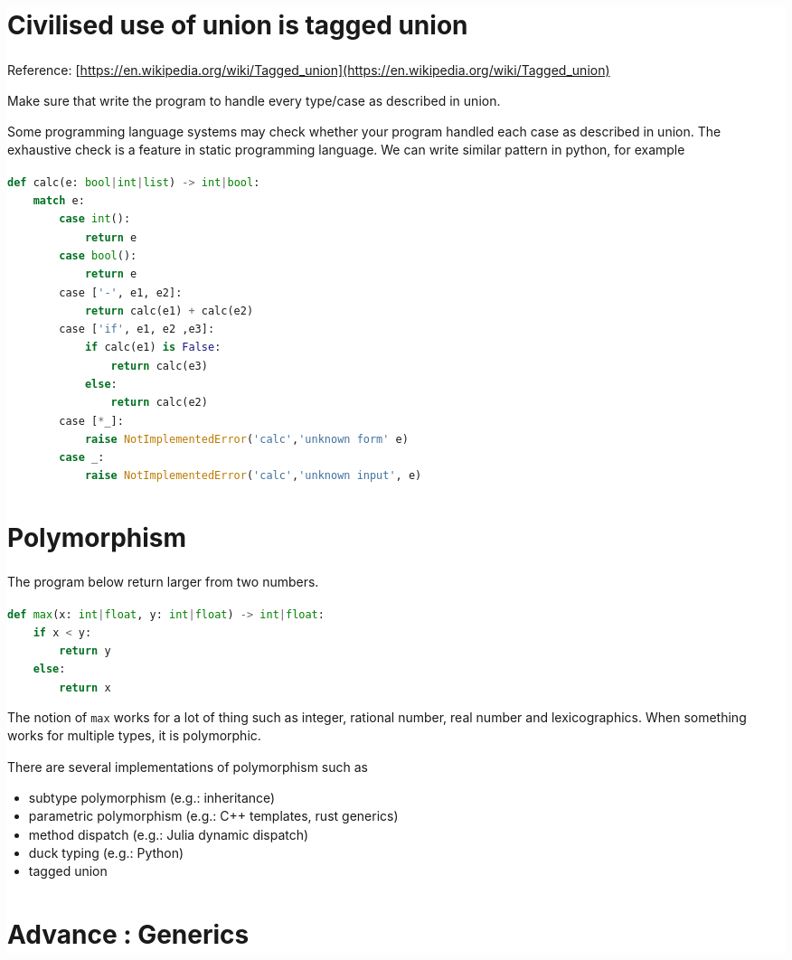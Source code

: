 # Civilised use of union is tagged union
Reference: [https://en.wikipedia.org/wiki/Tagged_union](https://en.wikipedia.org/wiki/Tagged_union)

Make sure that write the program to handle every type/case as described in union.

Some programming language systems may check whether your program handled each case as described in union.
The exhaustive check is a feature in static programming language.
We can write similar pattern in python, for example

```py
def calc(e: bool|int|list) -> int|bool:
    match e:
        case int():
            return e
        case bool():
            return e
        case ['-', e1, e2]:
            return calc(e1) + calc(e2)
        case ['if', e1, e2 ,e3]:
            if calc(e1) is False:
                return calc(e3)
            else:
                return calc(e2)
        case [*_]:
            raise NotImplementedError('calc','unknown form' e)
        case _:
            raise NotImplementedError('calc','unknown input', e)
```

# Polymorphism
The program below return larger from two numbers.
```py
def max(x: int|float, y: int|float) -> int|float:
    if x < y:
        return y
    else:
        return x
```
The notion of `max` works for a lot of thing such as integer, rational number, real number and lexicographics. 
When something works for multiple types, it is polymorphic.

There are several implementations of polymorphism such as

- subtype polymorphism (e.g.: inheritance)
- parametric polymorphism (e.g.: C++ templates, rust generics)
- method dispatch (e.g.: Julia dynamic dispatch)
- duck typing (e.g.: Python)
- tagged union

# Advance : Generics
